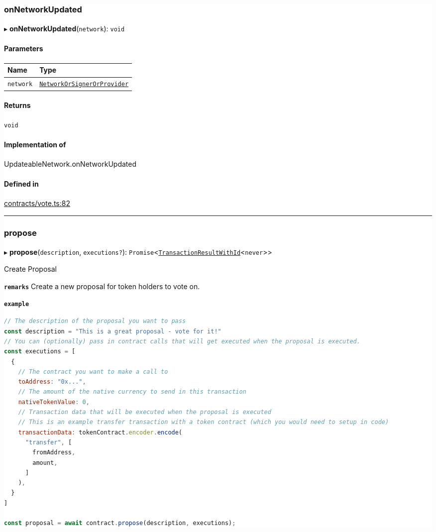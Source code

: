 ### onNetworkUpdated

▸ **onNetworkUpdated**(`network`): `void`

#### Parameters

| Name | Type |
| :------ | :------ |
| `network` | [`NetworkOrSignerOrProvider`](../modules.md#networkorsignerorprovider) |

#### Returns

`void`

#### Implementation of

UpdateableNetwork.onNetworkUpdated

#### Defined in

[contracts/vote.ts:82](https://github.com/nftlabs/nftlabs-sdk-ts/blob/2a7690c/src/contracts/vote.ts#L82)

___

### propose

▸ **propose**(`description`, `executions?`): `Promise`<[`TransactionResultWithId`](../modules.md#transactionresultwithid)<`never`\>\>

Create Proposal

**`remarks`** Create a new proposal for token holders to vote on.

**`example`**
```javascript
// The description of the proposal you want to pass
const description = "This is a great proposal - vote for it!"
// You can (optionally) pass in contract calls that will get executed when the proposal is executed.
const executions = [
  {
    // The contract you want to make a call to
    toAddress: "0x...",
    // The amount of the native currency to send in this transaction
    nativeTokenValue: 0,
    // Transaction data that will be executed when the proposal is executed
    // This is an example transfer transaction with a token contract (which you would need to setup in code)
    transactionData: tokenContract.encoder.encode(
      "transfer", [
        fromAddress,
        amount,
      ]
    ),
  }
]

const proposal = await contract.propose(description, executions);
```
